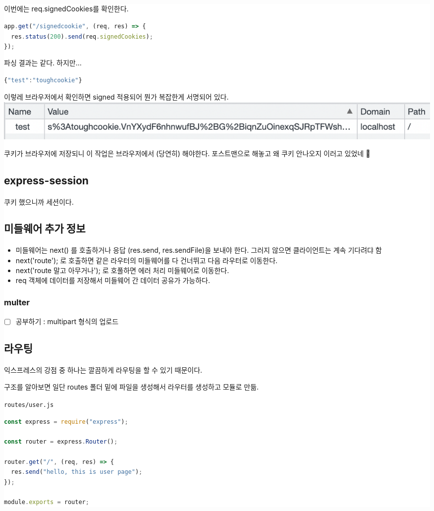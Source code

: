이번에는 req.signedCookies를 확인한다.

```js
app.get("/signedcookie", (req, res) => {
  res.status(200).send(req.signedCookies);
});
```

파싱 결과는 같다. 하지만...

```js
{"test":"toughcookie"}
```

이렇레 브라우저에서 확인하면 signed 적용되어 뭔가 복잡한게 서명되어 있다.
![cookie](img/img1.png)

쿠키가 브라우저에 저장되니 이 작업은 브라우저에서 (당연히) 해야한다. 포스트맨으로 해놓고 왜 쿠키 안나오지 이러고 있었네 🫠

## express-session

쿠키 했으니까 세션이다.

## 미들웨어 추가 정보

- 미들웨어는 next() 를 호출하거나 응답 (res.send, res.sendFile)을 보내야 한다. 그러지 않으면 클라이언트는 계속 기다려댜 함
- next('route'); 로 호출하면 같은 라우터의 미들웨어를 다 건너뛰고 다음 라우터로 이동한다.
- next('route 말고 아무거나'); 로 호풀하면 에러 처리 미들웨어로 이동한다.
- req 객체에 데이터를 저장해서 미들웨어 간 데이터 공유가 가능하다.

### multer

- [ ] 공부하기 : multipart 형식의 업로드

## 라우팅

익스프레스의 강점 중 하나는 깔끔하게 라우팅을 할 수 있기 때문이다.

구조를 알아보면 일단 routes 폴더 밑에 파일을 생성해서 라우터를 생성하고 모듈로 만듦.

```text
routes/user.js
```

```js
const express = require("express");

const router = express.Router();

router.get("/", (req, res) => {
  res.send("hello, this is user page");
});

module.exports = router;
```
